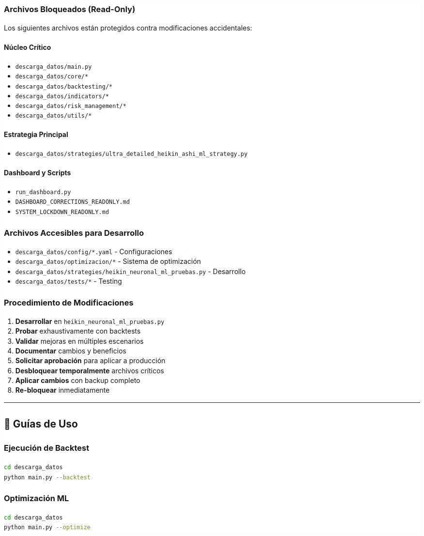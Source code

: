 ### **Archivos Bloqueados (Read-Only)**
Los siguientes archivos están protegidos contra modificaciones accidentales:

#### **Núcleo Crítico**
- `descarga_datos/main.py`
- `descarga_datos/core/*`
- `descarga_datos/backtesting/*`
- `descarga_datos/indicators/*`
- `descarga_datos/risk_management/*`
- `descarga_datos/utils/*`

#### **Estrategia Principal**
- `descarga_datos/strategies/ultra_detailed_heikin_ashi_ml_strategy.py`

#### **Dashboard y Scripts**
- `run_dashboard.py`
- `DASHBOARD_CORRECTIONS_READONLY.md`
- `SYSTEM_LOCKDOWN_READONLY.md`

### **Archivos Accesibles para Desarrollo**
- `descarga_datos/config/*.yaml` - Configuraciones
- `descarga_datos/optimizacion/*` - Sistema de optimización
- `descarga_datos/strategies/heikin_neuronal_ml_pruebas.py` - Desarrollo
- `descarga_datos/tests/*` - Testing

### **Procedimiento de Modificaciones**
1. **Desarrollar** en `heikin_neuronal_ml_pruebas.py`
2. **Probar** exhaustivamente con backtests
3. **Validar** mejoras en múltiples escenarios
4. **Documentar** cambios y beneficios
5. **Solicitar aprobación** para aplicar a producción
6. **Desbloquear temporalmente** archivos críticos
7. **Aplicar cambios** con backup completo
8. **Re-bloquear** inmediatamente

---

## 🚀 Guías de Uso

### **Ejecución de Backtest**
```bash
cd descarga_datos
python main.py --backtest
```

### **Optimización ML**
```bash
cd descarga_datos
python main.py --optimize
```
